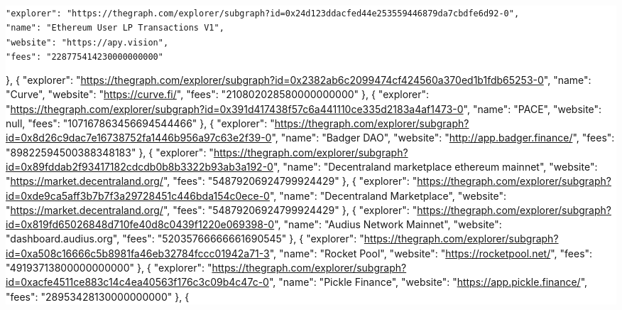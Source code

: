     "explorer": "https://thegraph.com/explorer/subgraph?id=0x24d123ddacfed44e253559446879da7cbdfe6d92-0",
    "name": "Ethereum User LP Transactions V1",
    "website": "https://apy.vision",
    "fees": "228775414230000000000"
  },
  {
    "explorer": "https://thegraph.com/explorer/subgraph?id=0x2382ab6c2099474cf424560a370ed1b1fdb65253-0",
    "name": "Curve",
    "website": "https://curve.fi/",
    "fees": "210802028580000000000"
  },
  {
    "explorer": "https://thegraph.com/explorer/subgraph?id=0x391d417438f57c6a441110ce335d2183a4af1473-0",
    "name": "PACE",
    "website": null,
    "fees": "107167863456694544466"
  },
  {
    "explorer": "https://thegraph.com/explorer/subgraph?id=0x8d26c9dac7e16738752fa1446b956a97c63e2f39-0",
    "name": "Badger DAO",
    "website": "http://app.badger.finance/",
    "fees": "89822594500388348183"
  },
  {
    "explorer": "https://thegraph.com/explorer/subgraph?id=0x89fddab2f93417182cdcdb0b8b3322b93ab3a192-0",
    "name": "Decentraland marketplace ethereum mainnet",
    "website": "https://market.decentraland.org/",
    "fees": "54879206924799924429"
  },
  {
    "explorer": "https://thegraph.com/explorer/subgraph?id=0xde9ca5aff3b7b7f3a29728451c446bda154c0ece-0",
    "name": "Decentraland Marketplace",
    "website": "https://market.decentraland.org/",
    "fees": "54879206924799924429"
  },
  {
    "explorer": "https://thegraph.com/explorer/subgraph?id=0x819fd65026848d710fe40d8c0439f1220e069398-0",
    "name": "Audius Network Mainnet",
    "website": "dashboard.audius.org",
    "fees": "52035766666661690545"
  },
  {
    "explorer": "https://thegraph.com/explorer/subgraph?id=0xa508c16666c5b8981fa46eb32784fccc01942a71-3",
    "name": "Rocket Pool",
    "website": "https://rocketpool.net/",
    "fees": "49193713800000000000"
  },
  {
    "explorer": "https://thegraph.com/explorer/subgraph?id=0xacfe4511ce883c14c4ea40563f176c3c09b4c47c-0",
    "name": "Pickle Finance",
    "website": "https://app.pickle.finance/",
    "fees": "28953428130000000000"
  },
  {